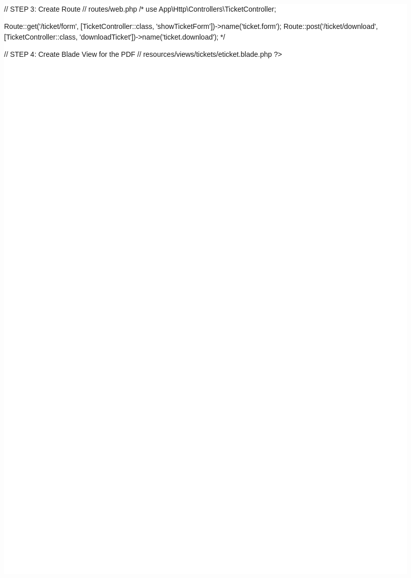 // STEP 3: Create Route
// routes/web.php
/*
use App\Http\Controllers\TicketController;

Route::get('/ticket/form', [TicketController::class, 'showTicketForm'])->name('ticket.form');
Route::post('/ticket/download', [TicketController::class, 'downloadTicket'])->name('ticket.download');
*/

// STEP 4: Create Blade View for the PDF
// resources/views/tickets/eticket.blade.php
?>
<!DOCTYPE html>
<html>
<head>
    <meta charset="UTF-8">
    <meta http-equiv="Content-Type" content="text/html; charset=utf-8"/>
    <title>E-Ticket - {{ $ticketNumber }}</title>
    <style>
        @page {
            margin: 0;
            size: A4 portrait;
        }
        
        * {
            margin: 0;
            padding: 0;
            box-sizing: border-box;
        }
        
        body {
            font-family: Arial, sans-serif;
            width: 210mm;
            height: 297mm;
            margin: 0;
            padding: 15mm;
            background: white;
        }
        
        .watermark {
            position: absolute;
            top: 50%;
            left: 50%;
            transform: translate(-50%, -50%) rotate(-45deg);
            font-size: 72px;
            color: rgba(102, 126, 234, 0.05);
            font-weight: bold;
            z-index: 1;
        }
        
        .content {
            position: relative;
            z-index: 2;
        }
        

[field]: value
